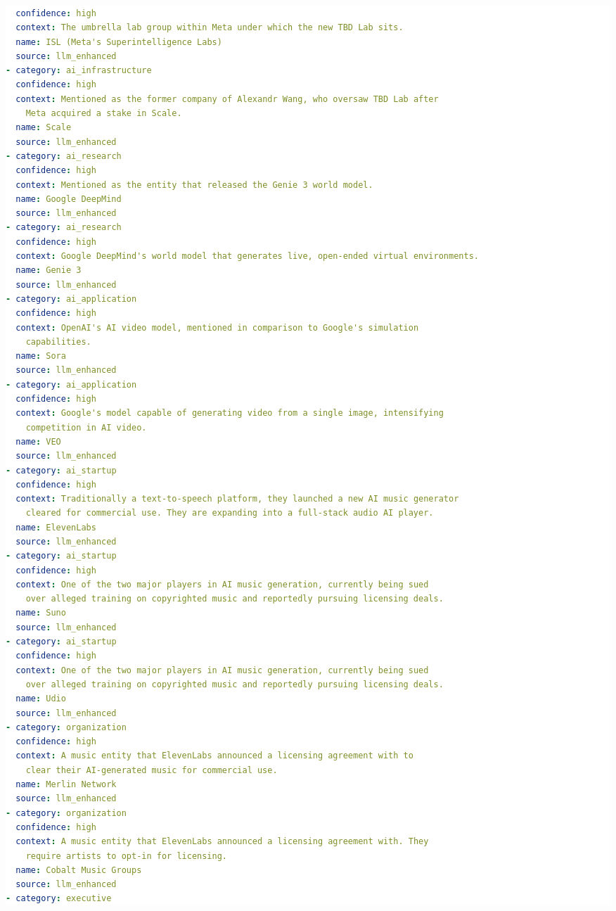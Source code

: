 ```yaml
  confidence: high
  context: The umbrella lab group within Meta under which the new TBD Lab sits.
  name: ISL (Meta's Superintelligence Labs)
  source: llm_enhanced
- category: ai_infrastructure
  confidence: high
  context: Mentioned as the former company of Alexandr Wang, who oversaw TBD Lab after
    Meta acquired a stake in Scale.
  name: Scale
  source: llm_enhanced
- category: ai_research
  confidence: high
  context: Mentioned as the entity that released the Genie 3 world model.
  name: Google DeepMind
  source: llm_enhanced
- category: ai_research
  confidence: high
  context: Google DeepMind's world model that generates live, open-ended virtual environments.
  name: Genie 3
  source: llm_enhanced
- category: ai_application
  confidence: high
  context: OpenAI's AI video model, mentioned in comparison to Google's simulation
    capabilities.
  name: Sora
  source: llm_enhanced
- category: ai_application
  confidence: high
  context: Google's model capable of generating video from a single image, intensifying
    competition in AI video.
  name: VEO
  source: llm_enhanced
- category: ai_startup
  confidence: high
  context: Traditionally a text-to-speech platform, they launched a new AI music generator
    cleared for commercial use. They are expanding into a full-stack audio AI player.
  name: ElevenLabs
  source: llm_enhanced
- category: ai_startup
  confidence: high
  context: One of the two major players in AI music generation, currently being sued
    over alleged training on copyrighted music and reportedly pursuing licensing deals.
  name: Suno
  source: llm_enhanced
- category: ai_startup
  confidence: high
  context: One of the two major players in AI music generation, currently being sued
    over alleged training on copyrighted music and reportedly pursuing licensing deals.
  name: Udio
  source: llm_enhanced
- category: organization
  confidence: high
  context: A music entity that ElevenLabs announced a licensing agreement with to
    clear their AI-generated music for commercial use.
  name: Merlin Network
  source: llm_enhanced
- category: organization
  confidence: high
  context: A music entity that ElevenLabs announced a licensing agreement with. They
    require artists to opt-in for licensing.
  name: Cobalt Music Groups
  source: llm_enhanced
- category: executive
```
